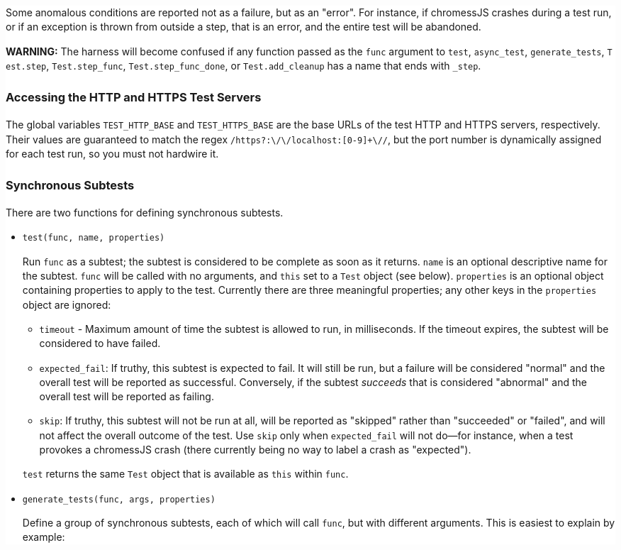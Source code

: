 Some anomalous conditions are reported not as a failure, but as an
"error".  For instance, if chromessJS crashes during a test run, or if
an exception is thrown from outside a step, that is an error, and the
entire test will be abandoned.

**WARNING:** The harness will become confused if any function passed
as the `func` argument to `test`, `async_test`, `generate_tests`,
`Test.step`, `Test.step_func`, `Test.step_func_done`, or
`Test.add_cleanup` has a name that ends with `_step`.

### Accessing the HTTP and HTTPS Test Servers

The global variables `TEST_HTTP_BASE` and `TEST_HTTPS_BASE` are the
base URLs of the test HTTP and HTTPS servers, respectively.  Their
values are guaranteed to match the regex `/https?:\/\/localhost:[0-9]+\//`,
but the port number is dynamically assigned for each test run, so you
must not hardwire it.

### Synchronous Subtests

There are two functions for defining synchronous subtests.

* `test(func, name, properties)`

  Run `func` as a subtest; the subtest is considered to be complete as
  soon as it returns.  `name` is an optional descriptive name for the
  subtest.  `func` will be called with no arguments, and `this` set to
  a `Test` object (see below).  `properties` is an optional object
  containing properties to apply to the test.  Currently there are
  three meaningful properties; any other keys in the `properties`
  object are ignored:

  * `timeout` - Maximum amount of time the subtest is allowed to run, in
    milliseconds.  If the timeout expires, the subtest will be
    considered to have failed.

  * `expected_fail`: If truthy, this subtest is expected to fail.  It will
    still be run, but a failure will be considered "normal" and the
    overall test will be reported as successful.  Conversely, if the
    subtest *succeeds* that is considered "abnormal" and the overall
    test will be reported as failing.

  * `skip`: If truthy, this subtest will not be run at all, will be
    reported as "skipped" rather than "succeeded" or "failed", and
    will not affect the overall outcome of the test.  Use `skip` only
    when `expected_fail` will not do—for instance, when a test
    provokes a chromessJS crash (there currently being no way to label
    a crash as "expected").

  `test` returns the same `Test` object that is available as `this`
  within `func`.

* `generate_tests(func, args, properties)`

  Define a group of synchronous subtests, each of which will call
  `func`, but with different arguments.  This is easiest to explain by
  example:
